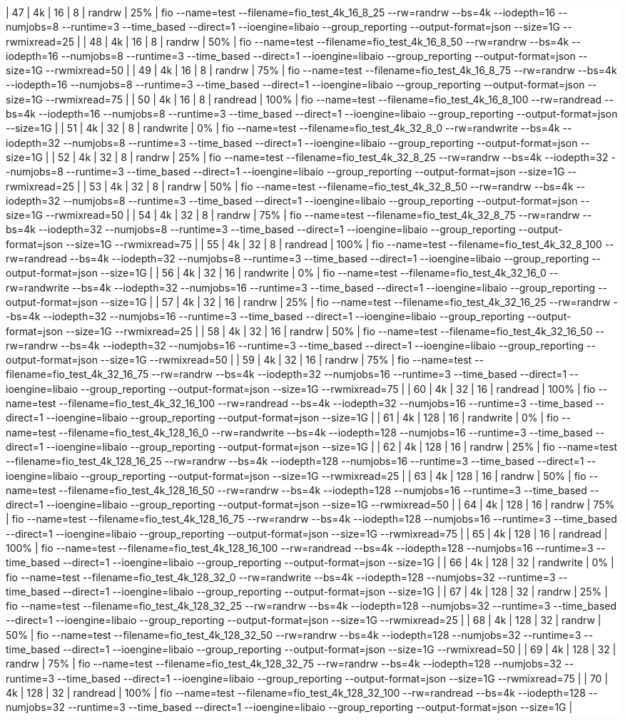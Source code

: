 | 47 | 4k | 16 | 8 | randrw | 25% | fio --name=test --filename=fio_test_4k_16_8_25 --rw=randrw --bs=4k --iodepth=16 --numjobs=8 --runtime=3 --time_based --direct=1 --ioengine=libaio --group_reporting --output-format=json --size=1G --rwmixread=25 |
| 48 | 4k | 16 | 8 | randrw | 50% | fio --name=test --filename=fio_test_4k_16_8_50 --rw=randrw --bs=4k --iodepth=16 --numjobs=8 --runtime=3 --time_based --direct=1 --ioengine=libaio --group_reporting --output-format=json --size=1G --rwmixread=50 |
| 49 | 4k | 16 | 8 | randrw | 75% | fio --name=test --filename=fio_test_4k_16_8_75 --rw=randrw --bs=4k --iodepth=16 --numjobs=8 --runtime=3 --time_based --direct=1 --ioengine=libaio --group_reporting --output-format=json --size=1G --rwmixread=75 |
| 50 | 4k | 16 | 8 | randread | 100% | fio --name=test --filename=fio_test_4k_16_8_100 --rw=randread --bs=4k --iodepth=16 --numjobs=8 --runtime=3 --time_based --direct=1 --ioengine=libaio --group_reporting --output-format=json --size=1G |
| 51 | 4k | 32 | 8 | randwrite | 0% | fio --name=test --filename=fio_test_4k_32_8_0 --rw=randwrite --bs=4k --iodepth=32 --numjobs=8 --runtime=3 --time_based --direct=1 --ioengine=libaio --group_reporting --output-format=json --size=1G |
| 52 | 4k | 32 | 8 | randrw | 25% | fio --name=test --filename=fio_test_4k_32_8_25 --rw=randrw --bs=4k --iodepth=32 --numjobs=8 --runtime=3 --time_based --direct=1 --ioengine=libaio --group_reporting --output-format=json --size=1G --rwmixread=25 |
| 53 | 4k | 32 | 8 | randrw | 50% | fio --name=test --filename=fio_test_4k_32_8_50 --rw=randrw --bs=4k --iodepth=32 --numjobs=8 --runtime=3 --time_based --direct=1 --ioengine=libaio --group_reporting --output-format=json --size=1G --rwmixread=50 |
| 54 | 4k | 32 | 8 | randrw | 75% | fio --name=test --filename=fio_test_4k_32_8_75 --rw=randrw --bs=4k --iodepth=32 --numjobs=8 --runtime=3 --time_based --direct=1 --ioengine=libaio --group_reporting --output-format=json --size=1G --rwmixread=75 |
| 55 | 4k | 32 | 8 | randread | 100% | fio --name=test --filename=fio_test_4k_32_8_100 --rw=randread --bs=4k --iodepth=32 --numjobs=8 --runtime=3 --time_based --direct=1 --ioengine=libaio --group_reporting --output-format=json --size=1G |
| 56 | 4k | 32 | 16 | randwrite | 0% | fio --name=test --filename=fio_test_4k_32_16_0 --rw=randwrite --bs=4k --iodepth=32 --numjobs=16 --runtime=3 --time_based --direct=1 --ioengine=libaio --group_reporting --output-format=json --size=1G |
| 57 | 4k | 32 | 16 | randrw | 25% | fio --name=test --filename=fio_test_4k_32_16_25 --rw=randrw --bs=4k --iodepth=32 --numjobs=16 --runtime=3 --time_based --direct=1 --ioengine=libaio --group_reporting --output-format=json --size=1G --rwmixread=25 |
| 58 | 4k | 32 | 16 | randrw | 50% | fio --name=test --filename=fio_test_4k_32_16_50 --rw=randrw --bs=4k --iodepth=32 --numjobs=16 --runtime=3 --time_based --direct=1 --ioengine=libaio --group_reporting --output-format=json --size=1G --rwmixread=50 |
| 59 | 4k | 32 | 16 | randrw | 75% | fio --name=test --filename=fio_test_4k_32_16_75 --rw=randrw --bs=4k --iodepth=32 --numjobs=16 --runtime=3 --time_based --direct=1 --ioengine=libaio --group_reporting --output-format=json --size=1G --rwmixread=75 |
| 60 | 4k | 32 | 16 | randread | 100% | fio --name=test --filename=fio_test_4k_32_16_100 --rw=randread --bs=4k --iodepth=32 --numjobs=16 --runtime=3 --time_based --direct=1 --ioengine=libaio --group_reporting --output-format=json --size=1G |
| 61 | 4k | 128 | 16 | randwrite | 0% | fio --name=test --filename=fio_test_4k_128_16_0 --rw=randwrite --bs=4k --iodepth=128 --numjobs=16 --runtime=3 --time_based --direct=1 --ioengine=libaio --group_reporting --output-format=json --size=1G |
| 62 | 4k | 128 | 16 | randrw | 25% | fio --name=test --filename=fio_test_4k_128_16_25 --rw=randrw --bs=4k --iodepth=128 --numjobs=16 --runtime=3 --time_based --direct=1 --ioengine=libaio --group_reporting --output-format=json --size=1G --rwmixread=25 |
| 63 | 4k | 128 | 16 | randrw | 50% | fio --name=test --filename=fio_test_4k_128_16_50 --rw=randrw --bs=4k --iodepth=128 --numjobs=16 --runtime=3 --time_based --direct=1 --ioengine=libaio --group_reporting --output-format=json --size=1G --rwmixread=50 |
| 64 | 4k | 128 | 16 | randrw | 75% | fio --name=test --filename=fio_test_4k_128_16_75 --rw=randrw --bs=4k --iodepth=128 --numjobs=16 --runtime=3 --time_based --direct=1 --ioengine=libaio --group_reporting --output-format=json --size=1G --rwmixread=75 |
| 65 | 4k | 128 | 16 | randread | 100% | fio --name=test --filename=fio_test_4k_128_16_100 --rw=randread --bs=4k --iodepth=128 --numjobs=16 --runtime=3 --time_based --direct=1 --ioengine=libaio --group_reporting --output-format=json --size=1G |
| 66 | 4k | 128 | 32 | randwrite | 0% | fio --name=test --filename=fio_test_4k_128_32_0 --rw=randwrite --bs=4k --iodepth=128 --numjobs=32 --runtime=3 --time_based --direct=1 --ioengine=libaio --group_reporting --output-format=json --size=1G |
| 67 | 4k | 128 | 32 | randrw | 25% | fio --name=test --filename=fio_test_4k_128_32_25 --rw=randrw --bs=4k --iodepth=128 --numjobs=32 --runtime=3 --time_based --direct=1 --ioengine=libaio --group_reporting --output-format=json --size=1G --rwmixread=25 |
| 68 | 4k | 128 | 32 | randrw | 50% | fio --name=test --filename=fio_test_4k_128_32_50 --rw=randrw --bs=4k --iodepth=128 --numjobs=32 --runtime=3 --time_based --direct=1 --ioengine=libaio --group_reporting --output-format=json --size=1G --rwmixread=50 |
| 69 | 4k | 128 | 32 | randrw | 75% | fio --name=test --filename=fio_test_4k_128_32_75 --rw=randrw --bs=4k --iodepth=128 --numjobs=32 --runtime=3 --time_based --direct=1 --ioengine=libaio --group_reporting --output-format=json --size=1G --rwmixread=75 |
| 70 | 4k | 128 | 32 | randread | 100% | fio --name=test --filename=fio_test_4k_128_32_100 --rw=randread --bs=4k --iodepth=128 --numjobs=32 --runtime=3 --time_based --direct=1 --ioengine=libaio --group_reporting --output-format=json --size=1G |